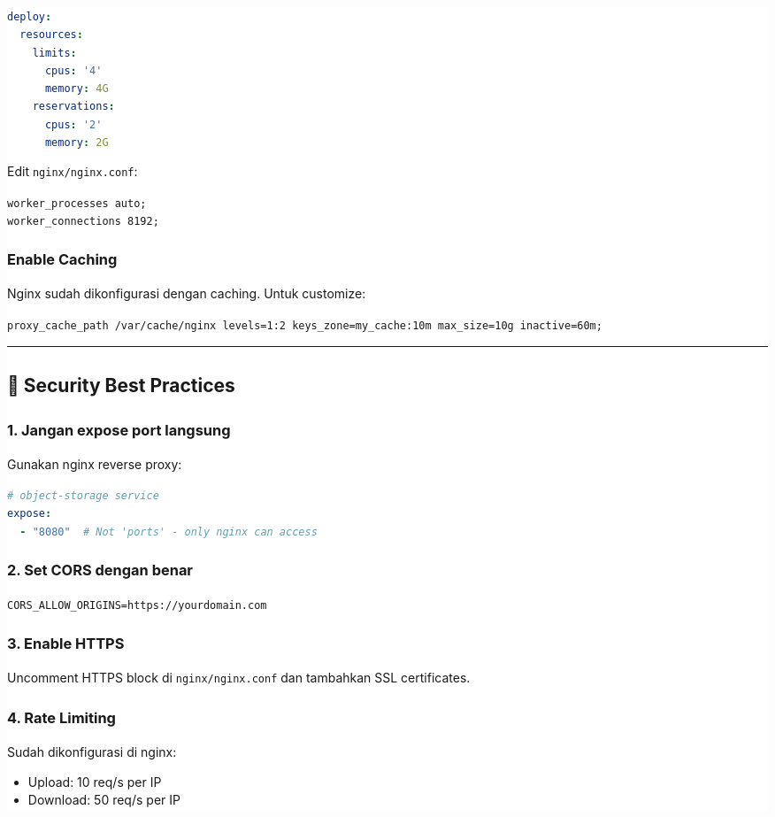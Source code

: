 ```yaml
deploy:
  resources:
    limits:
      cpus: '4'
      memory: 4G
    reservations:
      cpus: '2'
      memory: 2G
```

Edit `nginx/nginx.conf`:

```nginx
worker_processes auto;
worker_connections 8192;
```

### Enable Caching

Nginx sudah dikonfigurasi dengan caching. Untuk customize:

```nginx
proxy_cache_path /var/cache/nginx levels=1:2 keys_zone=my_cache:10m max_size=10g inactive=60m;
```

---

## 🔐 Security Best Practices

### 1. Jangan expose port langsung

Gunakan nginx reverse proxy:

```yaml
# object-storage service
expose:
  - "8080"  # Not 'ports' - only nginx can access
```

### 2. Set CORS dengan benar

```env
CORS_ALLOW_ORIGINS=https://yourdomain.com
```

### 3. Enable HTTPS

Uncomment HTTPS block di `nginx/nginx.conf` dan tambahkan SSL certificates.

### 4. Rate Limiting

Sudah dikonfigurasi di nginx:
- Upload: 10 req/s per IP
- Download: 50 req/s per IP
